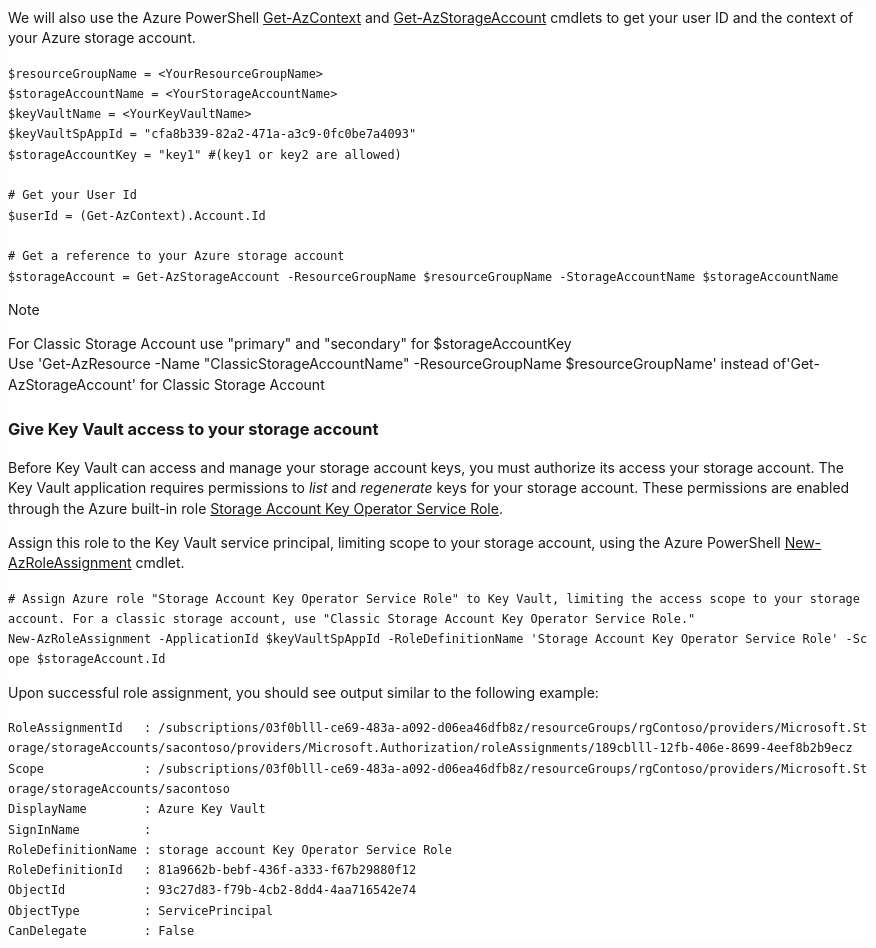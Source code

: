 We will also use the Azure PowerShell [Get-AzContext](/powershell/module/az.accounts/get-azcontext) and [Get-AzStorageAccount](/powershell/module/az.storage/get-azstorageaccount) cmdlets to get your user ID and the context of your Azure storage account.

```azurepowershell-interactive
$resourceGroupName = <YourResourceGroupName>
$storageAccountName = <YourStorageAccountName>
$keyVaultName = <YourKeyVaultName>
$keyVaultSpAppId = "cfa8b339-82a2-471a-a3c9-0fc0be7a4093"
$storageAccountKey = "key1" #(key1 or key2 are allowed)

# Get your User Id
$userId = (Get-AzContext).Account.Id

# Get a reference to your Azure storage account
$storageAccount = Get-AzStorageAccount -ResourceGroupName $resourceGroupName -StorageAccountName $storageAccountName

```
>[!Note]
> For Classic Storage Account use "primary" and "secondary" for $storageAccountKey <br>
> Use 'Get-AzResource -Name "ClassicStorageAccountName" -ResourceGroupName $resourceGroupName' instead of'Get-AzStorageAccount' for Classic Storage Account

### Give Key Vault access to your storage account

Before Key Vault can access and manage your storage account keys, you must authorize its access your storage account. The Key Vault application requires permissions to *list* and *regenerate* keys for your storage account. These permissions are enabled through the Azure built-in role [Storage Account Key Operator Service Role](../../role-based-access-control/built-in-roles.md#storage-account-key-operator-service-role).

Assign this role to the Key Vault service principal, limiting scope to your storage account, using the Azure PowerShell [New-AzRoleAssignment](/powershell/module/az.resources/new-azroleassignment) cmdlet.

```azurepowershell-interactive
# Assign Azure role "Storage Account Key Operator Service Role" to Key Vault, limiting the access scope to your storage account. For a classic storage account, use "Classic Storage Account Key Operator Service Role."
New-AzRoleAssignment -ApplicationId $keyVaultSpAppId -RoleDefinitionName 'Storage Account Key Operator Service Role' -Scope $storageAccount.Id
```

Upon successful role assignment, you should see output similar to the following example:

```console
RoleAssignmentId   : /subscriptions/03f0blll-ce69-483a-a092-d06ea46dfb8z/resourceGroups/rgContoso/providers/Microsoft.Storage/storageAccounts/sacontoso/providers/Microsoft.Authorization/roleAssignments/189cblll-12fb-406e-8699-4eef8b2b9ecz
Scope              : /subscriptions/03f0blll-ce69-483a-a092-d06ea46dfb8z/resourceGroups/rgContoso/providers/Microsoft.Storage/storageAccounts/sacontoso
DisplayName        : Azure Key Vault
SignInName         :
RoleDefinitionName : storage account Key Operator Service Role
RoleDefinitionId   : 81a9662b-bebf-436f-a333-f67b29880f12
ObjectId           : 93c27d83-f79b-4cb2-8dd4-4aa716542e74
ObjectType         : ServicePrincipal
CanDelegate        : False
```
